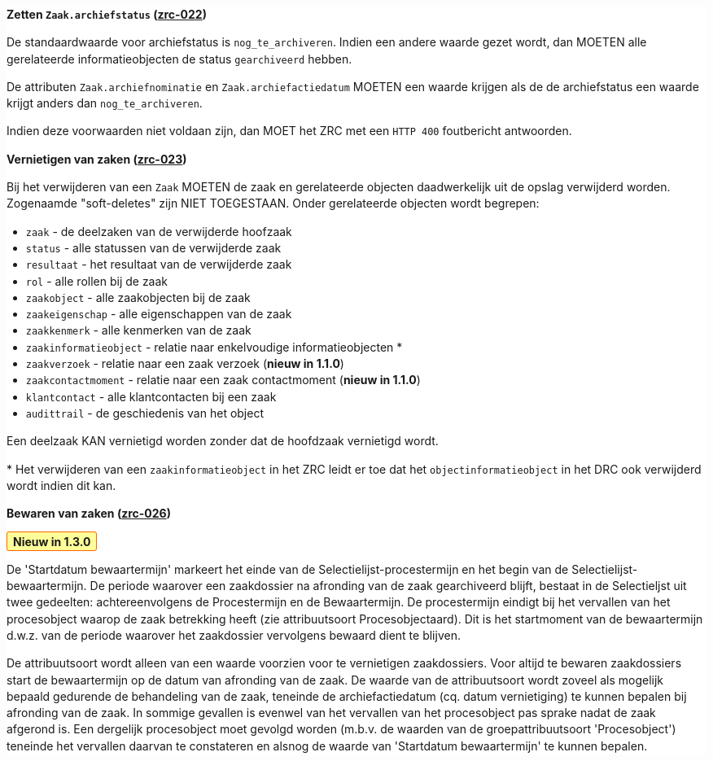 **<a name="zrc-022">Zetten `Zaak.archiefstatus` ([zrc-022](#zrc-022))</a>**

De standaardwaarde voor archiefstatus is `nog_te_archiveren`. Indien een andere waarde gezet wordt, dan MOETEN alle gerelateerde informatieobjecten de status `gearchiveerd` hebben.

De attributen `Zaak.archiefnominatie` en `Zaak.archiefactiedatum` MOETEN een waarde krijgen als de de archiefstatus een waarde krijgt anders dan `nog_te_archiveren`.

Indien deze voorwaarden niet voldaan zijn, dan MOET het ZRC met een `HTTP 400` foutbericht antwoorden.

**<a name="zrc-023">Vernietigen van zaken ([zrc-023](#zrc-023))</a>**

Bij het verwijderen van een `Zaak` MOETEN de zaak en gerelateerde objecten daadwerkelijk uit de opslag verwijderd worden. Zogenaamde "soft-deletes" zijn NIET TOEGESTAAN. Onder gerelateerde objecten wordt begrepen:

- `zaak` - de deelzaken van de verwijderde hoofzaak
- `status` - alle statussen van de verwijderde zaak
- `resultaat` - het resultaat van de verwijderde zaak
- `rol` - alle rollen bij de zaak
- `zaakobject` - alle zaakobjecten bij de zaak
- `zaakeigenschap` - alle eigenschappen van de zaak
- `zaakkenmerk` - alle kenmerken van de zaak
- `zaakinformatieobject` - relatie naar enkelvoudige informatieobjecten \*
- `zaakverzoek` - relatie naar een zaak verzoek (**nieuw in 1.1.0**)
- `zaakcontactmoment` - relatie naar een zaak contactmoment (**nieuw in 1.1.0**)
- `klantcontact` - alle klantcontacten bij een zaak
- `audittrail` - de geschiedenis van het object

Een deelzaak KAN vernietigd worden zonder dat de hoofdzaak vernietigd wordt.

\* Het verwijderen van een `zaakinformatieobject` in het ZRC leidt er toe dat het `objectinformatieobject` in het DRC ook verwijderd wordt indien dit kan.

**<a name="zrc-026">Bewaren van zaken ([zrc-026](#zrc-026))</a>**

<span style="padding: 0.2em 0.5em; border: solid 1px #FF6600; border-radius: 3px; background: #FFFF99;">
    <strong>Nieuw in 1.3.0</strong>
</span>


De 'Startdatum bewaartermijn' markeert het einde van de Selectielijst-procestermijn en het begin van de Selectielijst-bewaartermijn. De periode waarover een zaakdossier na afronding van de zaak gearchiveerd blijft, bestaat in de Selectieljst uit twee gedeelten: achtereenvolgens de Procestermijn en de Bewaartermijn. De procestermijn eindigt bij het vervallen van het procesobject waarop de zaak betrekking heeft (zie attribuutsoort Procesobjectaard). Dit is het startmoment van de bewaartermijn d.w.z. van de periode waarover het zaakdossier vervolgens bewaard dient te blijven.

De attribuutsoort wordt alleen van een waarde voorzien voor te vernietigen zaakdossiers. Voor altijd te bewaren zaakdossiers start de bewaartermijn op de datum van afronding van de zaak.
De waarde van de attribuutsoort wordt zoveel als mogelijk bepaald gedurende de behandeling van de zaak, teneinde de archiefactiedatum (cq. datum vernietiging) te kunnen bepalen bij afronding van de zaak. In sommige gevallen is evenwel van het vervallen van het procesobject pas sprake nadat de zaak afgerond is. Een dergelijk procesobject moet gevolgd worden (m.b.v. de waarden van de groepattribuutsoort 'Procesobject') teneinde het vervallen daarvan te constateren en alsnog de waarde van 'Startdatum bewaartermijn' te kunnen bepalen.

